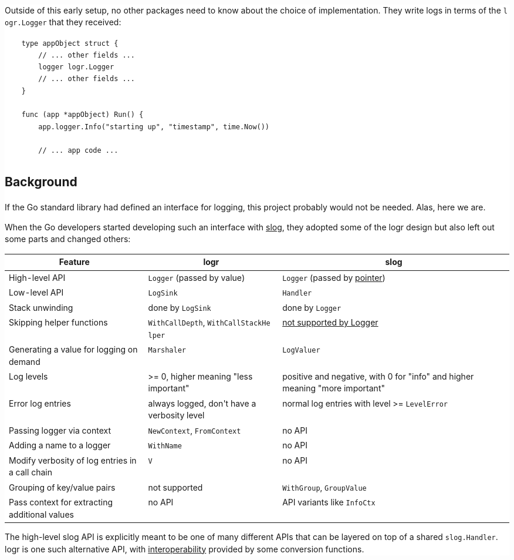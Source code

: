Outside of this early setup, no other packages need to know about the choice of
implementation.  They write logs in terms of the `logr.Logger` that they
received:

```
    type appObject struct {
        // ... other fields ...
        logger logr.Logger
        // ... other fields ...
    }

    func (app *appObject) Run() {
        app.logger.Info("starting up", "timestamp", time.Now())

        // ... app code ...
```

## Background

If the Go standard library had defined an interface for logging, this project
probably would not be needed.  Alas, here we are.

When the Go developers started developing such an interface with
[slog](https://github.com/golang/go/issues/56345), they adopted some of the
logr design but also left out some parts and changed others:

| Feature | logr | slog |
|---------|------|------|
| High-level API | `Logger` (passed by value) | `Logger` (passed by [pointer](https://github.com/golang/go/issues/59126)) |
| Low-level API | `LogSink` | `Handler` |
| Stack unwinding | done by `LogSink` | done by `Logger` |
| Skipping helper functions | `WithCallDepth`, `WithCallStackHelper` | [not supported by Logger](https://github.com/golang/go/issues/59145) |
| Generating a value for logging on demand | `Marshaler` | `LogValuer` |
| Log levels | >= 0, higher meaning "less important" | positive and negative, with 0 for "info" and higher meaning "more important" |
| Error log entries | always logged, don't have a verbosity level | normal log entries with level >= `LevelError` |
| Passing logger via context | `NewContext`, `FromContext` | no API |
| Adding a name to a logger | `WithName` | no API |
| Modify verbosity of log entries in a call chain | `V` | no API |
| Grouping of key/value pairs | not supported | `WithGroup`, `GroupValue` |
| Pass context for extracting additional values | no API | API variants like `InfoCtx` |

The high-level slog API is explicitly meant to be one of many different APIs
that can be layered on top of a shared `slog.Handler`. logr is one such
alternative API, with [interoperability](#slog-interoperability) provided by
some conversion functions.
